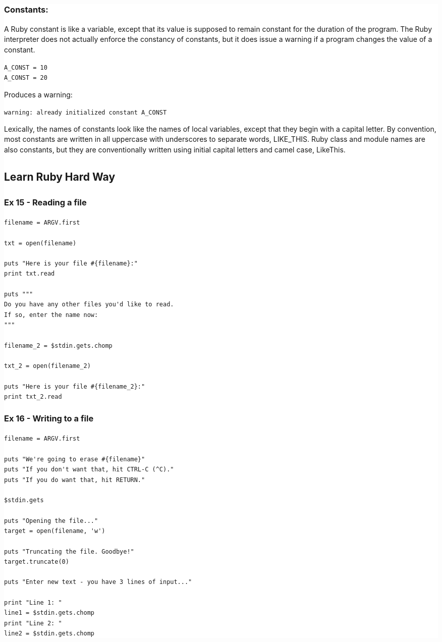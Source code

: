 ### Constants:
A Ruby constant is like a variable, except that its value is supposed to remain constant for the duration of the program. The Ruby interpreter does not actually enforce the constancy of constants, but it does issue a warning if a program changes the value of a constant.
```
A_CONST = 10  
A_CONST = 20  
```
Produces a warning:
```
warning: already initialized constant A_CONST  
```
Lexically, the names of constants look like the names of local variables, except that they begin with a capital letter. By convention, most constants are written in all uppercase with underscores to separate words, LIKE_THIS. Ruby class and module names are also constants, but they are conventionally written using initial capital letters and camel case, LikeThis.

## Learn Ruby Hard Way 

### Ex 15 - Reading a file

```
filename = ARGV.first

txt = open(filename)

puts "Here is your file #{filename}:"
print txt.read

puts """
Do you have any other files you'd like to read.
If so, enter the name now: 
"""

filename_2 = $stdin.gets.chomp

txt_2 = open(filename_2)

puts "Here is your file #{filename_2}:"
print txt_2.read
```
### Ex 16 - Writing to a file

```
filename = ARGV.first

puts "We're going to erase #{filename}" 
puts "If you don't want that, hit CTRL-C (^C)." 
puts "If you do want that, hit RETURN."

$stdin.gets

puts "Opening the file..."
target = open(filename, 'w')

puts "Truncating the file. Goodbye!"
target.truncate(0)

puts "Enter new text - you have 3 lines of input..."

print "Line 1: "
line1 = $stdin.gets.chomp
print "Line 2: "
line2 = $stdin.gets.chomp
```